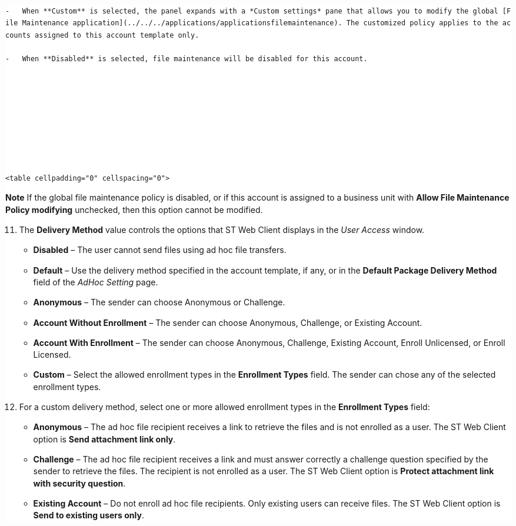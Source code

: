     -   When **Custom** is selected, the panel expands with a *Custom settings* pane that allows you to modify the global [File Maintenance application](../../../applications/applicationsfilemaintenance). The customized policy applies to the accounts assigned to this account template only.

    -   When **Disabled** is selected, file maintenance will be disabled for this account.



      

    



    <table cellpadding="0" cellspacing="0">
   <col/>
   <col/>
   <col/>
      <tr>
         <td valign="top">         </td>
         <td valign="top"><span><b>Note</b></span>
         </td>
         <td data-mc-autonum="&lt;b&gt;Note&lt;/b&gt;" valign="top"> If the global file maintenance policy is disabled, or if this account is assigned to a business unit with <strong>Allow File Maintenance Policy modifying</strong> unchecked, then this option cannot be modified.         </td>
      </tr>
</table>



11. The **Delivery Method** value controls the options that ST Web Client displays in the *User Access* window.

    -   **Disabled** – The user cannot send files using ad hoc file transfers.

    -   **Default** – Use the delivery method specified in the account template, if any, or in the **Default Package Delivery Method** field of the *AdHoc Setting* page.

    -   **Anonymous** – The sender can choose Anonymous or Challenge.

    -   **Account Without Enrollment** – The sender can choose Anonymous, Challenge, or Existing Account.

    -   **Account With Enrollment** – The sender can choose Anonymous, Challenge, Existing Account, Enroll Unlicensed, or Enroll Licensed.

    -   **Custom** – Select the allowed enrollment types in the **Enrollment Types** field. The sender can chose any of the selected enrollment types.



12. For a custom delivery method, select one or more allowed enrollment types in the **Enrollment Types** field:

    -   **Anonymous** – The ad hoc file recipient receives a link to retrieve the files and is not enrolled as a user. The ST Web Client option is **Send attachment link only**.

    -   **Challenge** – The ad hoc file recipient receives a link and must answer correctly a challenge question specified by the sender to retrieve the files. The recipient is not enrolled as a user. The ST Web Client option is **Protect attachment link with security question**.

    -   **Existing Account** – Do not enroll ad hoc file recipients. Only existing users can receive files. The ST Web Client option is **Send to existing users only**.
